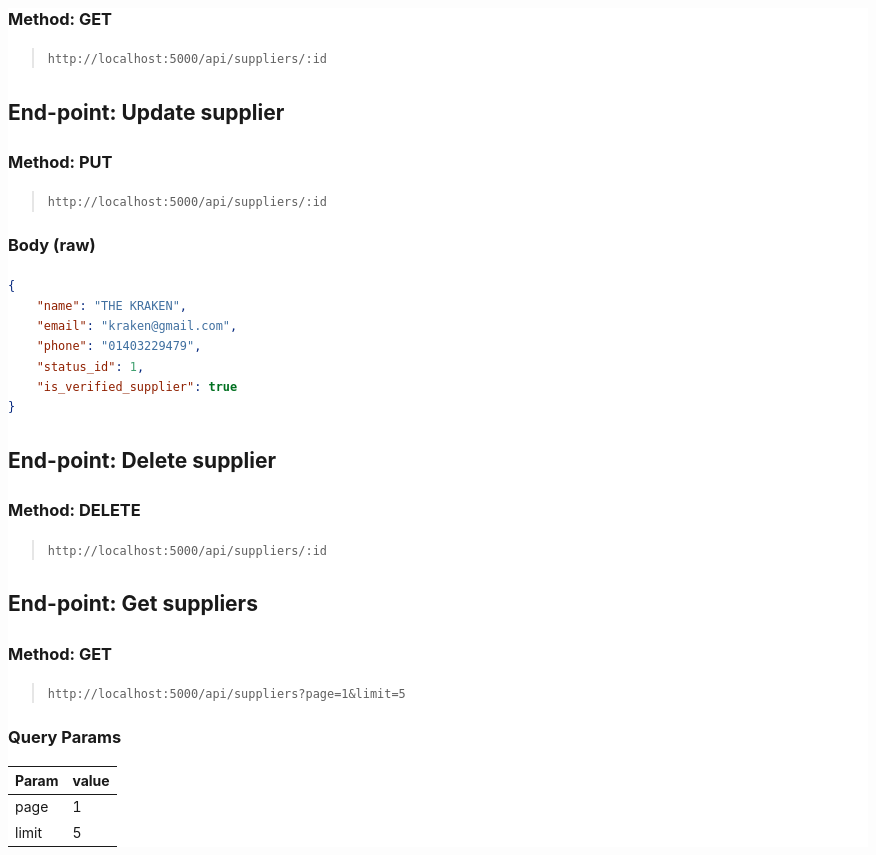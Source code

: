 ### Method: GET

> ```
> http://localhost:5000/api/suppliers/:id
> ```

## End-point: Update supplier

### Method: PUT

> ```
> http://localhost:5000/api/suppliers/:id
> ```

### Body (**raw**)

```json
{
    "name": "THE KRAKEN",
    "email": "kraken@gmail.com",
    "phone": "01403229479",
    "status_id": 1,
    "is_verified_supplier": true
}
```

## End-point: Delete supplier

### Method: DELETE

> ```
> http://localhost:5000/api/suppliers/:id
> ```

## End-point: Get suppliers

### Method: GET

> ```
> http://localhost:5000/api/suppliers?page=1&limit=5
> ```

### Query Params

| Param | value |
| ----- | ----- |
| page  | 1     |
| limit | 5     |
